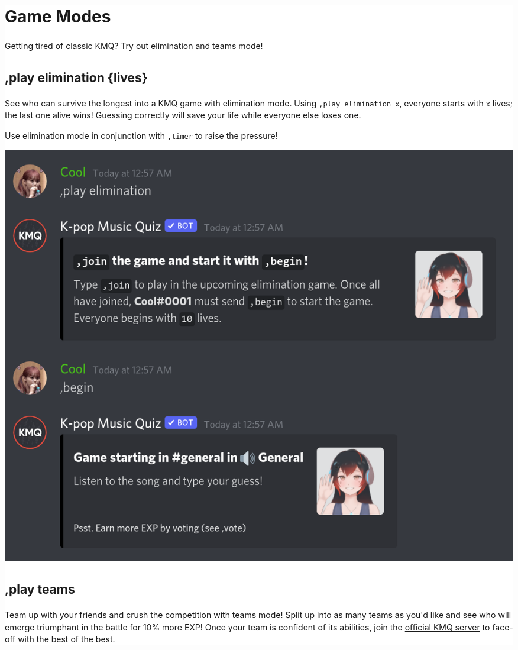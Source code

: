 
# Game Modes
Getting tired of classic KMQ? Try out elimination and teams mode!

## ,play elimination {lives}
See who can survive the longest into a KMQ game with elimination mode. Using `,play elimination x`, everyone starts with `x` lives; the last one alive wins! Guessing correctly will save your life while everyone else loses one.

Use elimination mode in conjunction with `,timer` to raise the pressure!

![elimination](https://raw.githubusercontent.com/Brainicism/KMQ_Discord/master/images/elimination.png)

## ,play teams
Team up with your friends and crush the competition with teams mode! Split up into as many teams as you'd like and see who will emerge triumphant in the battle for 10% more EXP! Once your team is confident of its abilities, join the [official KMQ server](https://discord.gg/R55g4CRESW) to face-off with the best of the best.
